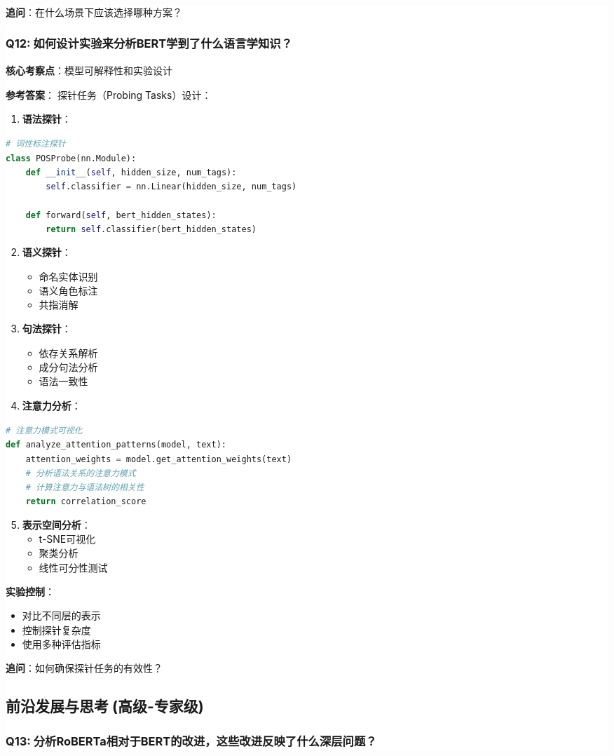 **追问**：在什么场景下应该选择哪种方案？

### Q12: 如何设计实验来分析BERT学到了什么语言学知识？

**核心考察点**：模型可解释性和实验设计

**参考答案**：
探针任务（Probing Tasks）设计：

1. **语法探针**：
```python
# 词性标注探针
class POSProbe(nn.Module):
    def __init__(self, hidden_size, num_tags):
        self.classifier = nn.Linear(hidden_size, num_tags)
    
    def forward(self, bert_hidden_states):
        return self.classifier(bert_hidden_states)
```

2. **语义探针**：
   - 命名实体识别
   - 语义角色标注
   - 共指消解

3. **句法探针**：
   - 依存关系解析
   - 成分句法分析
   - 语法一致性

4. **注意力分析**：
```python
# 注意力模式可视化
def analyze_attention_patterns(model, text):
    attention_weights = model.get_attention_weights(text)
    # 分析语法关系的注意力模式
    # 计算注意力与语法树的相关性
    return correlation_score
```

5. **表示空间分析**：
   - t-SNE可视化
   - 聚类分析
   - 线性可分性测试

**实验控制**：
- 对比不同层的表示
- 控制探针复杂度
- 使用多种评估指标

**追问**：如何确保探针任务的有效性？

## 前沿发展与思考 (高级-专家级)

### Q13: 分析RoBERTa相对于BERT的改进，这些改进反映了什么深层问题？

